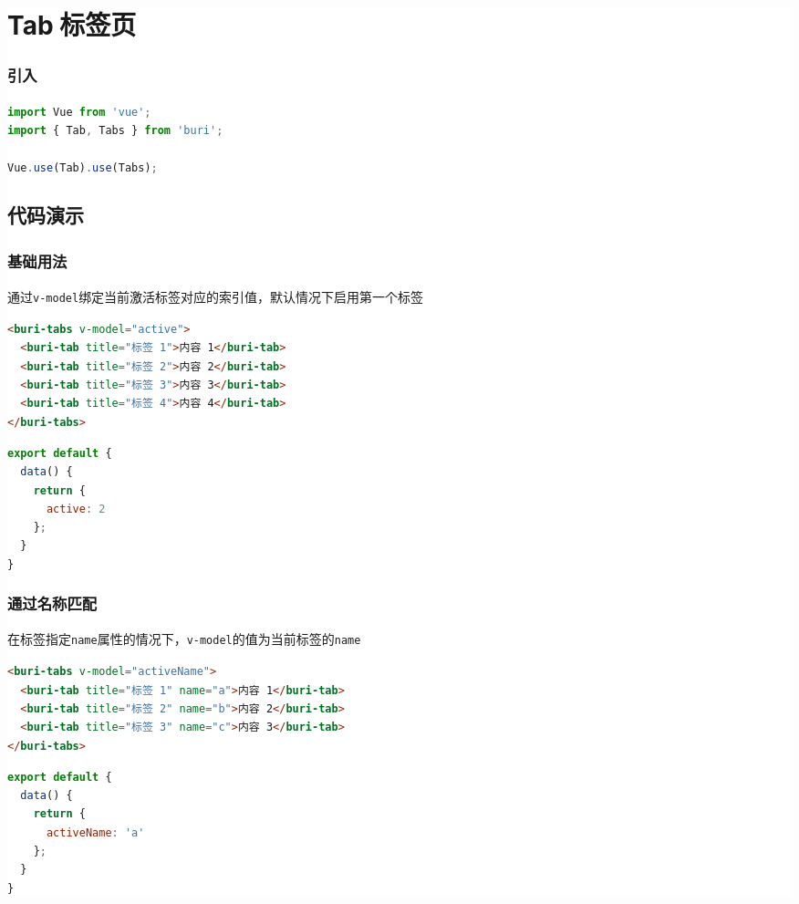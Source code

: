 # Tab 标签页

### 引入

``` javascript
import Vue from 'vue';
import { Tab, Tabs } from 'buri';

Vue.use(Tab).use(Tabs);
```

## 代码演示

### 基础用法

通过`v-model`绑定当前激活标签对应的索引值，默认情况下启用第一个标签

```html
<buri-tabs v-model="active">
  <buri-tab title="标签 1">内容 1</buri-tab>
  <buri-tab title="标签 2">内容 2</buri-tab>
  <buri-tab title="标签 3">内容 3</buri-tab>
  <buri-tab title="标签 4">内容 4</buri-tab>
</buri-tabs>
```

```js
export default {
  data() {
    return {
      active: 2
    };
  }
}
```

### 通过名称匹配

在标签指定`name`属性的情况下，`v-model`的值为当前标签的`name`

```html
<buri-tabs v-model="activeName">
  <buri-tab title="标签 1" name="a">内容 1</buri-tab>
  <buri-tab title="标签 2" name="b">内容 2</buri-tab>
  <buri-tab title="标签 3" name="c">内容 3</buri-tab>
</buri-tabs>
```

```js
export default {
  data() {
    return {
      activeName: 'a'
    };
  }
}
```
